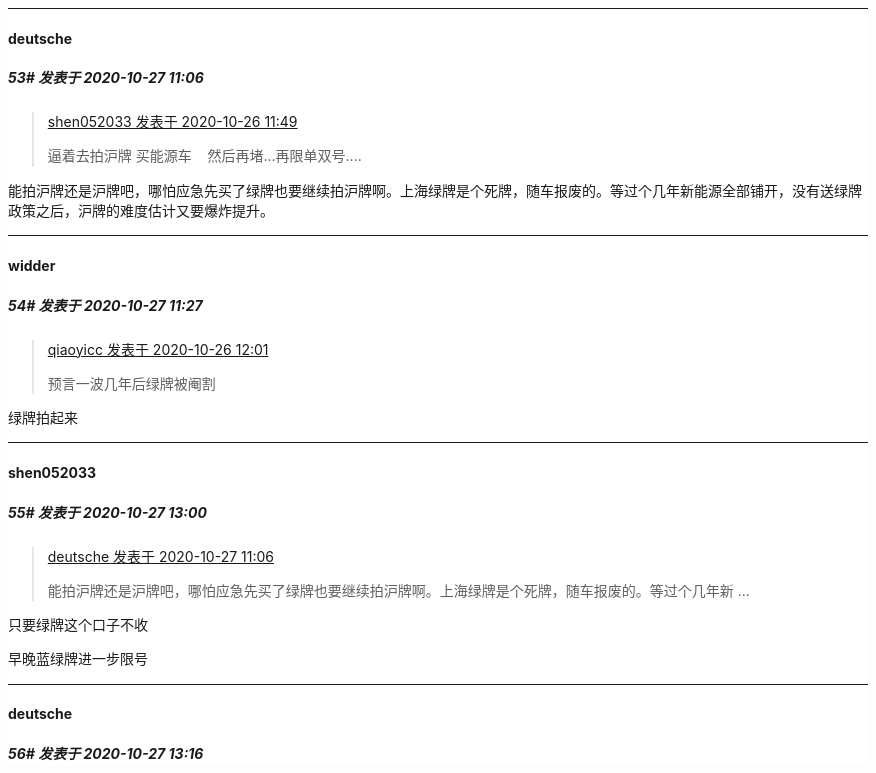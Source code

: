 

*****

####  deutsche  
##### 53#       发表于 2020-10-27 11:06



<blockquote><a href="httphttps://bbs.saraba1st.com/2b/forum.php?mod=redirect&amp;goto=findpost&amp;pid=49175088&amp;ptid=1966989" target="_blank">shen052033 发表于 2020-10-26 11:49</a>

逼着去拍沪牌 买能源车    然后再堵...再限单双号....</blockquote>
能拍沪牌还是沪牌吧，哪怕应急先买了绿牌也要继续拍沪牌啊。上海绿牌是个死牌，随车报废的。等过个几年新能源全部铺开，没有送绿牌政策之后，沪牌的难度估计又要爆炸提升。







*****

####  widder  
##### 54#       发表于 2020-10-27 11:27



<blockquote><a href="httphttps://bbs.saraba1st.com/2b/forum.php?mod=redirect&amp;goto=findpost&amp;pid=49175253&amp;ptid=1966989" target="_blank">qiaoyicc 发表于 2020-10-26 12:01</a>

预言一波几年后绿牌被阉割</blockquote>
绿牌拍起来







*****

####  shen052033  
##### 55#       发表于 2020-10-27 13:00



<blockquote><a href="httphttps://bbs.saraba1st.com/2b/forum.php?mod=redirect&amp;goto=findpost&amp;pid=49187170&amp;ptid=1966989" target="_blank">deutsche 发表于 2020-10-27 11:06</a>

能拍沪牌还是沪牌吧，哪怕应急先买了绿牌也要继续拍沪牌啊。上海绿牌是个死牌，随车报废的。等过个几年新 ...</blockquote>
只要绿牌这个口子不收

早晚蓝绿牌进一步限号







*****

####  deutsche  
##### 56#       发表于 2020-10-27 13:16

